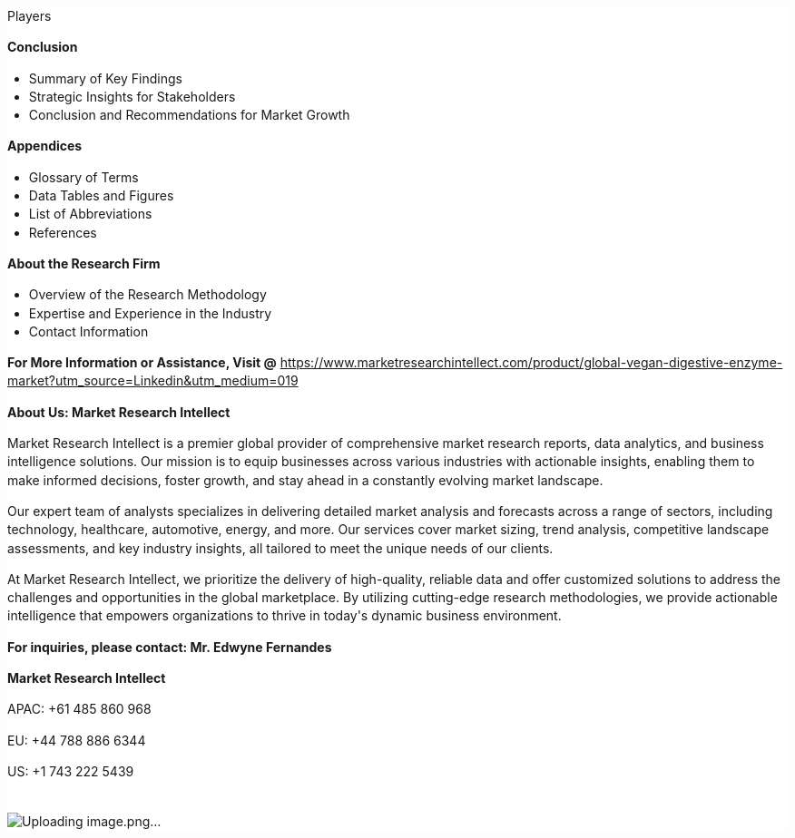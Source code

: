 Players</li></ul><p><strong>Conclusion</strong></p><ul><li>Summary of Key Findings</li><li>Strategic Insights for Stakeholders</li><li>Conclusion and Recommendations for Market Growth</li></ul><p><strong>Appendices</strong></p><ul><li>Glossary of Terms</li><li>Data Tables and Figures</li><li>List of Abbreviations</li><li>References</li></ul><p><strong>About the Research Firm</strong></p><ul><li>Overview of the Research Methodology</li><li>Expertise and Experience in the Industry</li><li>Contact Information</li></ul></div><div class="article-main__content" data-test-id="publishing-text-block"><p><span class="font-[700]"><strong>For More Information or Assistance, Visit @</strong>&nbsp;<a href="https://www.marketresearchintellect.com/product/global-vegan-digestive-enzyme-market?utm_source=Linkedin&utm_medium=019">https://www.marketresearchintellect.com/product/global-vegan-digestive-enzyme-market?utm_source=Linkedin&utm_medium=019</a></span></p><p><strong>About Us: Market Research Intellect</strong></p><p>Market Research Intellect is a premier global provider of comprehensive market research reports, data analytics, and business intelligence solutions. Our mission is to equip businesses across various industries with actionable insights, enabling them to make informed decisions, foster growth, and stay ahead in a constantly evolving market landscape.</p><p>Our expert team of analysts specializes in delivering detailed market analysis and forecasts across a range of sectors, including technology, healthcare, automotive, energy, and more. Our services cover market sizing, trend analysis, competitive landscape assessments, and key industry insights, all tailored to meet the unique needs of our clients.</p><p>At Market Research Intellect, we prioritize the delivery of high-quality, reliable data and offer customized solutions to address the challenges and opportunities in the global marketplace. By utilizing cutting-edge research methodologies, we provide actionable intelligence that empowers organizations to thrive in today's dynamic business environment.</p><p><strong>For inquiries, please contact: Mr. Edwyne Fernandes</strong></p><p><strong>Market Research Intellect</strong></p><p>APAC: +61 485 860 968</p><p>EU: +44 788 886 6344</p><p>US: +1 743 222 5439</p></div><div class="article-main__content" data-test-id="publishing-text-block">&nbsp;</div>
![Uploading image.png…]()

